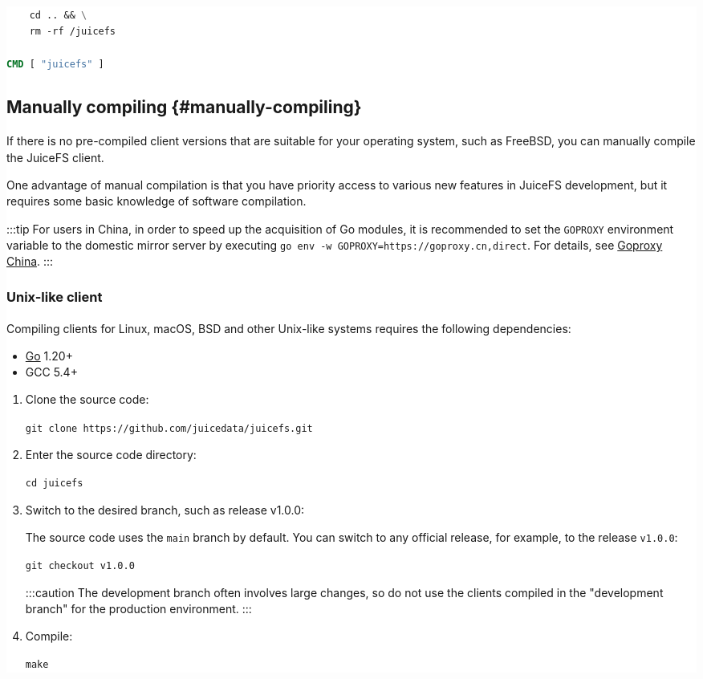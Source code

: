 ```dockerfile
    cd .. && \
    rm -rf /juicefs

CMD [ "juicefs" ]
```

## Manually compiling {#manually-compiling}

If there is no pre-compiled client versions that are suitable for your operating system, such as FreeBSD, you can manually compile the JuiceFS client.

One advantage of manual compilation is that you have priority access to various new features in JuiceFS development, but it requires some basic knowledge of software compilation.

:::tip
For users in China, in order to speed up the acquisition of Go modules, it is recommended to set the `GOPROXY` environment variable to the domestic mirror server by executing `go env -w GOPROXY=https://goproxy.cn,direct`. For details, see [Goproxy China](https://github.com/goproxy/goproxy.cn).
:::

### Unix-like client

Compiling clients for Linux, macOS, BSD and other Unix-like systems requires the following dependencies:

- [Go](https://golang.org) 1.20+
- GCC 5.4+

1. Clone the source code:

   ```shell
   git clone https://github.com/juicedata/juicefs.git
   ```

2. Enter the source code directory:

   ```shell
   cd juicefs
   ```

3. Switch to the desired branch, such as release v1.0.0:

   The source code uses the `main` branch by default. You can switch to any official release, for example, to the release `v1.0.0`:

   ```shell
   git checkout v1.0.0
   ```

   :::caution
   The development branch often involves large changes, so do not use the clients compiled in the "development branch" for the production environment.
   :::

4. Compile:

   ```shell
   make
   ```
